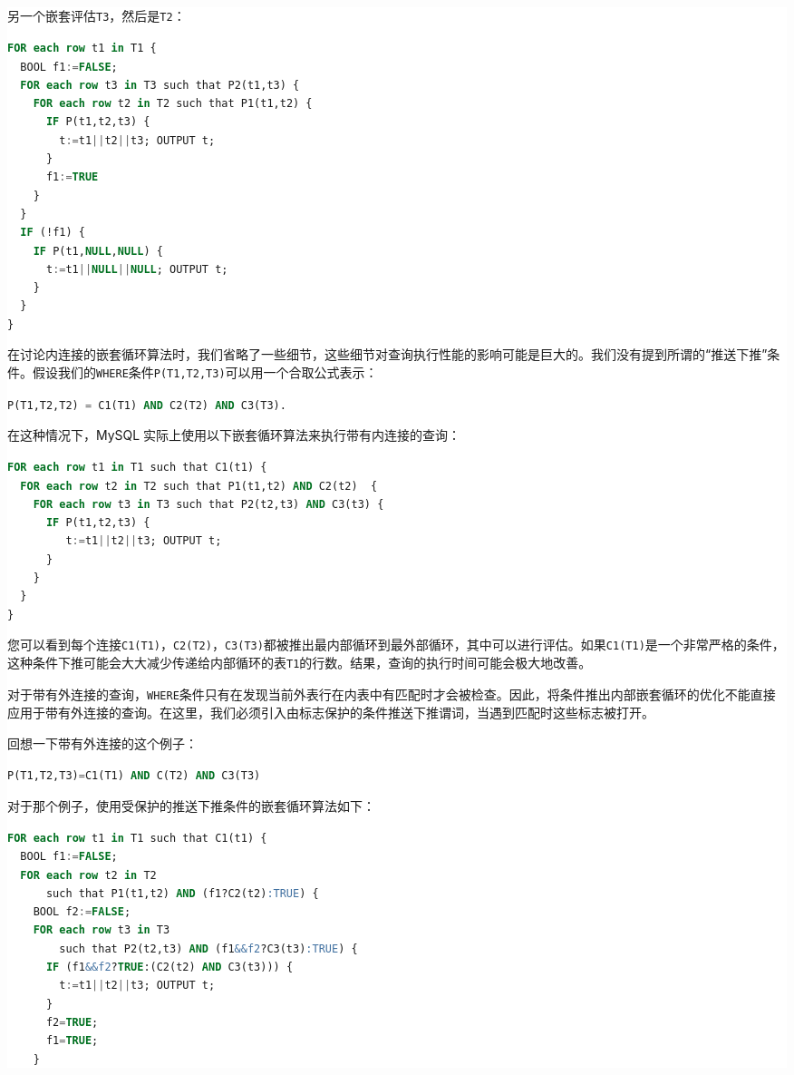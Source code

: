另一个嵌套评估`T3`，然后是`T2`：

```sql
FOR each row t1 in T1 {
  BOOL f1:=FALSE;
  FOR each row t3 in T3 such that P2(t1,t3) {
    FOR each row t2 in T2 such that P1(t1,t2) {
      IF P(t1,t2,t3) {
        t:=t1||t2||t3; OUTPUT t;
      }
      f1:=TRUE
    }
  }
  IF (!f1) {
    IF P(t1,NULL,NULL) {
      t:=t1||NULL||NULL; OUTPUT t;
    }
  }
}
```

在讨论内连接的嵌套循环算法时，我们省略了一些细节，这些细节对查询执行性能的影响可能是巨大的。我们没有提到所谓的“推送下推”条件。假设我们的`WHERE`条件`P(T1,T2,T3)`可以用一个合取公式表示：

```sql
P(T1,T2,T2) = C1(T1) AND C2(T2) AND C3(T3).
```

在这种情况下，MySQL 实际上使用以下嵌套循环算法来执行带有内连接的查询：

```sql
FOR each row t1 in T1 such that C1(t1) {
  FOR each row t2 in T2 such that P1(t1,t2) AND C2(t2)  {
    FOR each row t3 in T3 such that P2(t2,t3) AND C3(t3) {
      IF P(t1,t2,t3) {
         t:=t1||t2||t3; OUTPUT t;
      }
    }
  }
}
```

您可以看到每个连接`C1(T1)`，`C2(T2)`，`C3(T3)`都被推出最内部循环到最外部循环，其中可以进行评估。如果`C1(T1)`是一个非常严格的条件，这种条件下推可能会大大减少传递给内部循环的表`T1`的行数。结果，查询的执行时间可能会极大地改善。

对于带有外连接的查询，`WHERE`条件只有在发现当前外表行在内表中有匹配时才会被检查。因此，将条件推出内部嵌套循环的优化不能直接应用于带有外连接的查询。在这里，我们必须引入由标志保护的条件推送下推谓词，当遇到匹配时这些标志被打开。

回想一下带有外连接的这个例子：

```sql
P(T1,T2,T3)=C1(T1) AND C(T2) AND C3(T3)
```

对于那个例子，使用受保护的推送下推条件的嵌套循环算法如下：

```sql
FOR each row t1 in T1 such that C1(t1) {
  BOOL f1:=FALSE;
  FOR each row t2 in T2
      such that P1(t1,t2) AND (f1?C2(t2):TRUE) {
    BOOL f2:=FALSE;
    FOR each row t3 in T3
        such that P2(t2,t3) AND (f1&&f2?C3(t3):TRUE) {
      IF (f1&&f2?TRUE:(C2(t2) AND C3(t3))) {
        t:=t1||t2||t3; OUTPUT t;
      }
      f2=TRUE;
      f1=TRUE;
    }
```